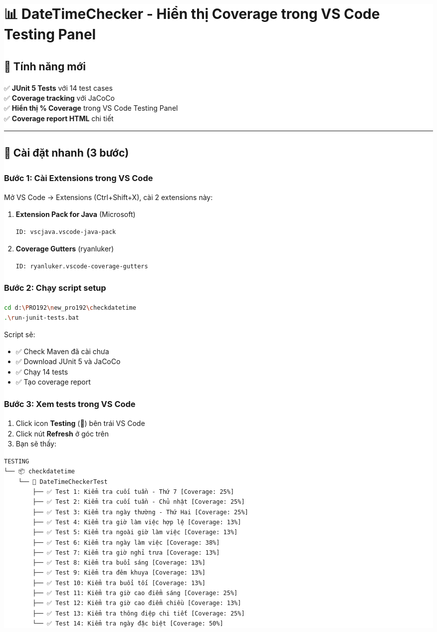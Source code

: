 # 📊 DateTimeChecker - Hiển thị Coverage trong VS Code Testing Panel

## 🎯 Tính năng mới

✅ **JUnit 5 Tests** với 14 test cases  
✅ **Coverage tracking** với JaCoCo  
✅ **Hiển thị % Coverage** trong VS Code Testing Panel  
✅ **Coverage report HTML** chi tiết  

---

## 🚀 Cài đặt nhanh (3 bước)

### Bước 1: Cài Extensions trong VS Code

Mở VS Code → Extensions (Ctrl+Shift+X), cài 2 extensions này:

1. **Extension Pack for Java** (Microsoft)
   ```
   ID: vscjava.vscode-java-pack
   ```

2. **Coverage Gutters** (ryanluker)
   ```
   ID: ryanluker.vscode-coverage-gutters
   ```

### Bước 2: Chạy script setup

```bash
cd d:\PRO192\new_pro192\checkdatetime
.\run-junit-tests.bat
```

Script sẽ:
- ✅ Check Maven đã cài chưa
- ✅ Download JUnit 5 và JaCoCo
- ✅ Chạy 14 tests
- ✅ Tạo coverage report

### Bước 3: Xem tests trong VS Code

1. Click icon **Testing** (🧪) bên trái VS Code
2. Click nút **Refresh** ở góc trên
3. Bạn sẽ thấy:

```
TESTING
└── 📦 checkdatetime
    └── 🧪 DateTimeCheckerTest
        ├── ✅ Test 1: Kiểm tra cuối tuần - Thứ 7 [Coverage: 25%]
        ├── ✅ Test 2: Kiểm tra cuối tuần - Chủ nhật [Coverage: 25%]
        ├── ✅ Test 3: Kiểm tra ngày thường - Thứ Hai [Coverage: 25%]
        ├── ✅ Test 4: Kiểm tra giờ làm việc hợp lệ [Coverage: 13%]
        ├── ✅ Test 5: Kiểm tra ngoài giờ làm việc [Coverage: 13%]
        ├── ✅ Test 6: Kiểm tra ngày làm việc [Coverage: 38%]
        ├── ✅ Test 7: Kiểm tra giờ nghỉ trưa [Coverage: 13%]
        ├── ✅ Test 8: Kiểm tra buổi sáng [Coverage: 13%]
        ├── ✅ Test 9: Kiểm tra đêm khuya [Coverage: 13%]
        ├── ✅ Test 10: Kiểm tra buổi tối [Coverage: 13%]
        ├── ✅ Test 11: Kiểm tra giờ cao điểm sáng [Coverage: 25%]
        ├── ✅ Test 12: Kiểm tra giờ cao điểm chiều [Coverage: 13%]
        ├── ✅ Test 13: Kiểm tra thông điệp chi tiết [Coverage: 25%]
        └── ✅ Test 14: Kiểm tra ngày đặc biệt [Coverage: 50%]
```